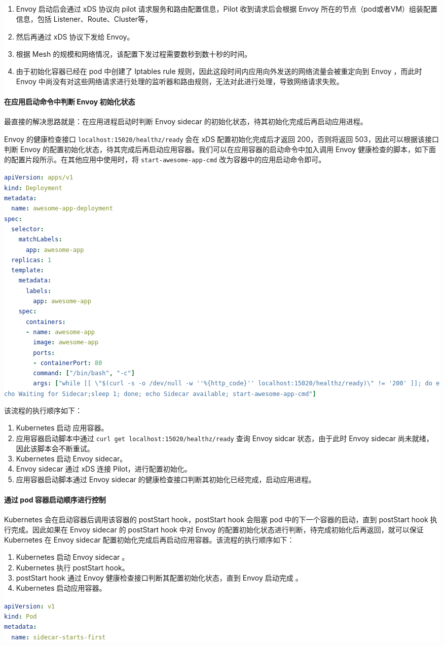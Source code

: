 
1. Envoy 启动后会通过 xDS 协议向 pilot 请求服务和路由配置信息，Pilot 收到请求后会根据 Envoy 所在的节点（pod或者VM）组装配置信息，包括 Listener、Route、Cluster等，

2. 然后再通过 xDS 协议下发给 Envoy。
3. 根据 Mesh 的规模和网络情况，该配置下发过程需要数秒到数十秒的时间。
4. 由于初始化容器已经在 pod 中创建了 Iptables rule 规则，因此这段时间内应用向外发送的网络流量会被重定向到 Envoy ，而此时 Envoy 中尚没有对这些网络请求进行处理的监听器和路由规则，无法对此进行处理，导致网络请求失败。



#### 在应用启动命令中判断 Envoy 初始化状态

最直接的解决思路就是：在应用进程启动时判断 Envoy sidecar 的初始化状态，待其初始化完成后再启动应用进程。

Envoy 的健康检查接口 `localhost:15020/healthz/ready` 会在 xDS 配置初始化完成后才返回 200，否则将返回 503，因此可以根据该接口判断 Envoy 的配置初始化状态，待其完成后再启动应用容器。我们可以在应用容器的启动命令中加入调用 Envoy 健康检查的脚本，如下面的配置片段所示。在其他应用中使用时，将 `start-awesome-app-cmd` 改为容器中的应用启动命令即可。

```yaml
apiVersion: apps/v1
kind: Deployment
metadata:
  name: awesome-app-deployment
spec:
  selector:
    matchLabels:
      app: awesome-app
  replicas: 1
  template:
    metadata:
      labels:
        app: awesome-app
    spec:
      containers:
      - name: awesome-app
        image: awesome-app
        ports:
        - containerPort: 80
        command: ["/bin/bash", "-c"]
        args: ["while [[ \"$(curl -s -o /dev/null -w ''%{http_code}'' localhost:15020/healthz/ready)\" != '200' ]]; do echo Waiting for Sidecar;sleep 1; done; echo Sidecar available; start-awesome-app-cmd"]
```

该流程的执行顺序如下：

1. Kubernetes 启动 应用容器。
2. 应用容器启动脚本中通过 `curl get localhost:15020/healthz/ready` 查询 Envoy sidcar 状态，由于此时 Envoy sidecar 尚未就绪，因此该脚本会不断重试。
3. Kubernetes 启动 Envoy sidecar。
4. Envoy sidecar 通过 xDS 连接 Pilot，进行配置初始化。
5. 应用容器启动脚本通过 Envoy sidecar 的健康检查接口判断其初始化已经完成，启动应用进程。

#### 通过 pod 容器启动顺序进行控制

Kubernetes 会在启动容器后调用该容器的 postStart hook，postStart hook 会阻塞 pod 中的下一个容器的启动，直到 postStart hook 执行完成。因此如果在 Envoy sidecar 的 postStart hook 中对 Envoy 的配置初始化状态进行判断，待完成初始化后再返回，就可以保证 Kubernetes 在 Envoy sidecar 配置初始化完成后再启动应用容器。该流程的执行顺序如下：

1. Kubernetes 启动 Envoy sidecar 。
2. Kubernetes 执行 postStart hook。
3. postStart hook 通过 Envoy 健康检查接口判断其配置初始化状态，直到 Envoy 启动完成 。
4. Kubernetes 启动应用容器。

```yaml
apiVersion: v1
kind: Pod
metadata:
  name: sidecar-starts-first
```